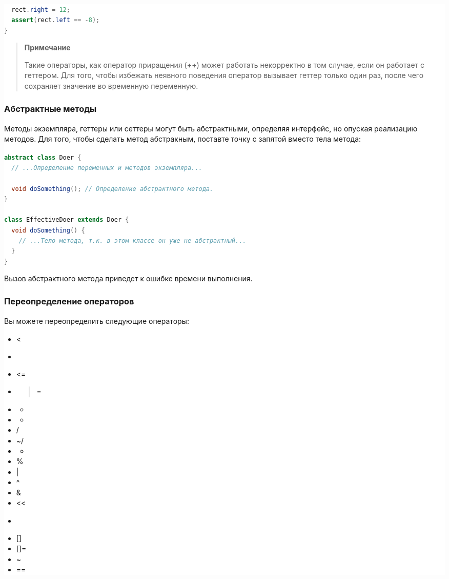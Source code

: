 ```java
  rect.right = 12;
  assert(rect.left == -8);
}
```

> **Примечание**
>
> Такие операторы, как оператор приращения (**++**) может работать некорректно в том случае, если он работает с геттером. Для того, чтобы избежать неявного поведения оператор вызывает геттер только один раз, после чего сохраняет значение во временную переменную.

### Абстрактные методы

Методы экземпляра, геттеры или сеттеры могут быть абстрактными, определяя интерфейс, но опуская реализацию методов. Для того, чтобы сделать метод абстракным, поставте точку с запятой вместо тела метода:

```java
abstract class Doer {
  // ...Определение переменных и методов экземпляра...

  void doSomething(); // Определение абстрактного метода.
}

class EffectiveDoer extends Doer {
  void doSomething() {
    // ...Тело метода, т.к. в этом классе он уже не абстрактный...
  }
}
```

Вызов абстрактного метода приведет к ошибке времени выполнения.

### Переопределение операторов

Вы можете переопределить следующие операторы:

* <
* >
* <=
* >=
* -
* +
* /
* ~/
* *
* %
* |
* ^
* &
* <<
* >>
* []
* []=
* ~
* ==
